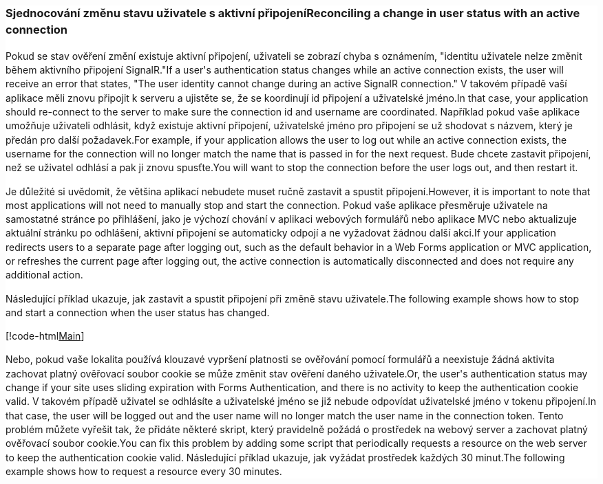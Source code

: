### <a name="reconciling-a-change-in-user-status-with-an-active-connection"></a><span data-ttu-id="1daf1-212">Sjednocování změnu stavu uživatele s aktivní připojení</span><span class="sxs-lookup"><span data-stu-id="1daf1-212">Reconciling a change in user status with an active connection</span></span>

<span data-ttu-id="1daf1-213">Pokud se stav ověření změní existuje aktivní připojení, uživateli se zobrazí chyba s oznámením, "identitu uživatele nelze změnit během aktivního připojení SignalR."</span><span class="sxs-lookup"><span data-stu-id="1daf1-213">If a user's authentication status changes while an active connection exists, the user will receive an error that states, "The user identity cannot change during an active SignalR connection."</span></span> <span data-ttu-id="1daf1-214">V takovém případě vaší aplikace měli znovu připojit k serveru a ujistěte se, že se koordinují id připojení a uživatelské jméno.</span><span class="sxs-lookup"><span data-stu-id="1daf1-214">In that case, your application should re-connect to the server to make sure the connection id and username are coordinated.</span></span> <span data-ttu-id="1daf1-215">Například pokud vaše aplikace umožňuje uživateli odhlásit, když existuje aktivní připojení, uživatelské jméno pro připojení se už shodovat s názvem, který je předán pro další požadavek.</span><span class="sxs-lookup"><span data-stu-id="1daf1-215">For example, if your application allows the user to log out while an active connection exists, the username for the connection will no longer match the name that is passed in for the next request.</span></span> <span data-ttu-id="1daf1-216">Bude chcete zastavit připojení, než se uživatel odhlásí a pak ji znovu spusťte.</span><span class="sxs-lookup"><span data-stu-id="1daf1-216">You will want to stop the connection before the user logs out, and then restart it.</span></span>

<span data-ttu-id="1daf1-217">Je důležité si uvědomit, že většina aplikací nebudete muset ručně zastavit a spustit připojení.</span><span class="sxs-lookup"><span data-stu-id="1daf1-217">However, it is important to note that most applications will not need to manually stop and start the connection.</span></span> <span data-ttu-id="1daf1-218">Pokud vaše aplikace přesměruje uživatele na samostatné stránce po přihlášení, jako je výchozí chování v aplikaci webových formulářů nebo aplikace MVC nebo aktualizuje aktuální stránku po odhlášení, aktivní připojení se automaticky odpojí a ne vyžadovat žádnou další akci.</span><span class="sxs-lookup"><span data-stu-id="1daf1-218">If your application redirects users to a separate page after logging out, such as the default behavior in a Web Forms application or MVC application, or refreshes the current page after logging out, the active connection is automatically disconnected and does not require any additional action.</span></span>

<span data-ttu-id="1daf1-219">Následující příklad ukazuje, jak zastavit a spustit připojení při změně stavu uživatele.</span><span class="sxs-lookup"><span data-stu-id="1daf1-219">The following example shows how to stop and start a connection when the user status has changed.</span></span>

[!code-html[Main](introduction-to-security/samples/sample3.html)]

<span data-ttu-id="1daf1-220">Nebo, pokud vaše lokalita používá klouzavé vypršení platnosti se ověřování pomocí formulářů a neexistuje žádná aktivita zachovat platný ověřovací soubor cookie se může změnit stav ověření daného uživatele.</span><span class="sxs-lookup"><span data-stu-id="1daf1-220">Or, the user's authentication status may change if your site uses sliding expiration with Forms Authentication, and there is no activity to keep the authentication cookie valid.</span></span> <span data-ttu-id="1daf1-221">V takovém případě uživatel se odhlásíte a uživatelské jméno se již nebude odpovídat uživatelské jméno v tokenu připojení.</span><span class="sxs-lookup"><span data-stu-id="1daf1-221">In that case, the user will be logged out and the user name will no longer match the user name in the connection token.</span></span> <span data-ttu-id="1daf1-222">Tento problém můžete vyřešit tak, že přidáte některé skript, který pravidelně požádá o prostředek na webový server a zachovat platný ověřovací soubor cookie.</span><span class="sxs-lookup"><span data-stu-id="1daf1-222">You can fix this problem by adding some script that periodically requests a resource on the web server to keep the authentication cookie valid.</span></span> <span data-ttu-id="1daf1-223">Následující příklad ukazuje, jak vyžádat prostředek každých 30 minut.</span><span class="sxs-lookup"><span data-stu-id="1daf1-223">The following example shows how to request a resource every 30 minutes.</span></span>
